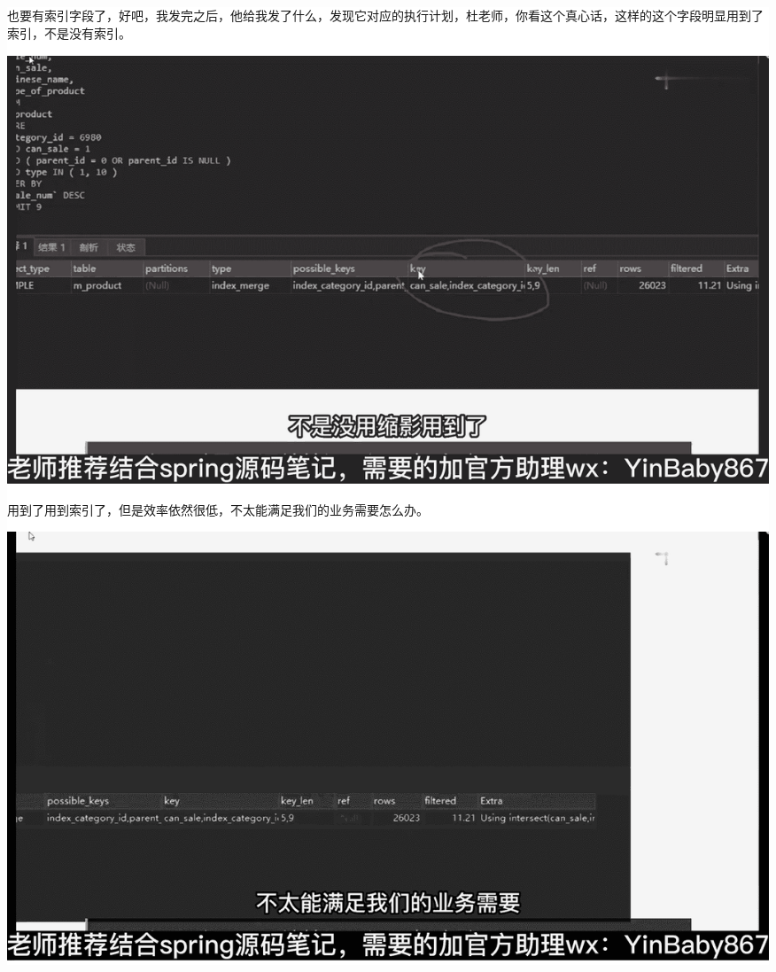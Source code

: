 也要有索引字段了，好吧，我发完之后，他给我发了什么，发现它对应的执行计划，杜老师，你看这个真心话，这样的这个字段明显用到了索引，不是没有索引。



![](img/a88def3c722e9d2134c9e41bd27fc5bf_20.png)

用到了用到索引了，但是效率依然很低，不太能满足我们的业务需要怎么办。

![](img/a88def3c722e9d2134c9e41bd27fc5bf_22.png)
